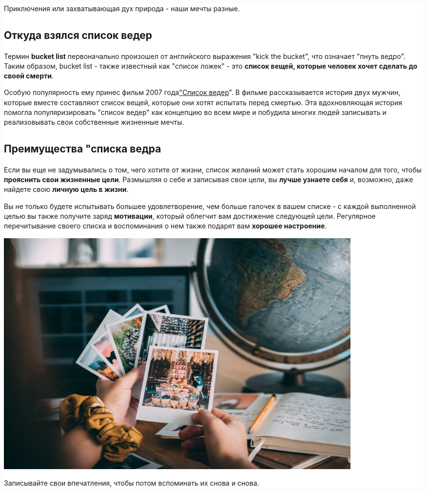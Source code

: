 Приключения или захватывающая дух природа - наши мечты разные.

## Откуда взялся список ведер

Термин **bucket list** первоначально произошел от английского выражения "kick the bucket", что означает "пнуть ведро". Таким образом, bucket list - также известный как "список ложек" - это **список вещей, которые человек хочет сделать до своей смерти**.

Особую популярность ему принес фильм 2007 года["Список ведер](https://de.wikipedia.org/wiki/Das_Beste_kommt_zum_Schluss)". В фильме рассказывается история двух мужчин, которые вместе составляют список вещей, которые они хотят испытать перед смертью. Эта вдохновляющая история помогла популяризировать "список ведер" как концепцию во всем мире и побудила многих людей записывать и реализовывать свои собственные жизненные мечты.

## Преимущества "списка ведра

Если вы еще не задумывались о том, чего хотите от жизни, список желаний может стать хорошим началом для того, чтобы **прояснить свои жизненные цели**. Размышляя о себе и записывая свои цели, вы **лучше узнаете себя** и, возможно, даже найдете свою **личную цель в жизни**.

Вы не только будете испытывать большее удовлетворение, чем больше галочек в вашем списке - с каждой выполненной целью вы также получите заряд **мотивации**, который облегчит вам достижение следующей цели. Регулярное перечитывание своего списка и воспоминания о нем также подарят вам **хорошее настроение**.

![Список ведра: фотографии из путешествия](pexels-taryn-elliott-4340790-711x474.jpg)

Записывайте свои впечатления, чтобы потом вспоминать их снова и снова.
